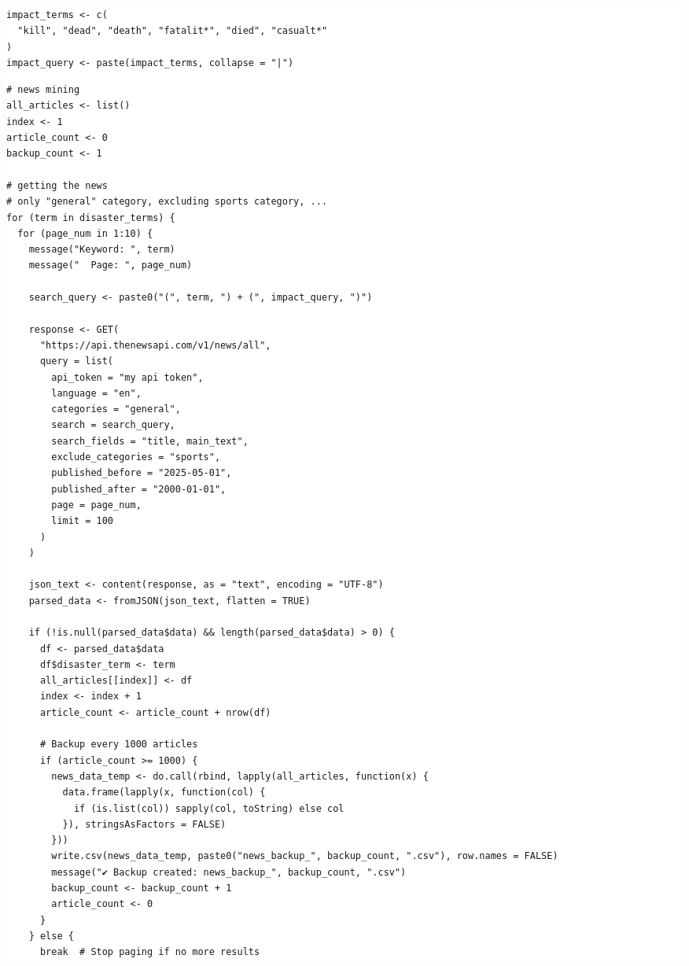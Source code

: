 
```{r}
impact_terms <- c(
  "kill", "dead", "death", "fatalit*", "died", "casualt*"
)
impact_query <- paste(impact_terms, collapse = "|")
```  


```{r}
# news mining 
all_articles <- list()
index <- 1
article_count <- 0
backup_count <- 1

# getting the news 
# only "general" category, excluding sports category, ...
for (term in disaster_terms) {
  for (page_num in 1:10) {
    message("Keyword: ", term)
    message("  Page: ", page_num)
    
    search_query <- paste0("(", term, ") + (", impact_query, ")")
    
    response <- GET(
      "https://api.thenewsapi.com/v1/news/all",
      query = list(
        api_token = "my api token",
        language = "en",
        categories = "general",
        search = search_query,
        search_fields = "title, main_text",
        exclude_categories = "sports",
        published_before = "2025-05-01",
        published_after = "2000-01-01",
        page = page_num,
        limit = 100
      )
    )
    
    json_text <- content(response, as = "text", encoding = "UTF-8")
    parsed_data <- fromJSON(json_text, flatten = TRUE)
    
    if (!is.null(parsed_data$data) && length(parsed_data$data) > 0) {
      df <- parsed_data$data
      df$disaster_term <- term
      all_articles[[index]] <- df
      index <- index + 1
      article_count <- article_count + nrow(df)
      
      # Backup every 1000 articles
      if (article_count >= 1000) {
        news_data_temp <- do.call(rbind, lapply(all_articles, function(x) {
          data.frame(lapply(x, function(col) {
            if (is.list(col)) sapply(col, toString) else col
          }), stringsAsFactors = FALSE)
        }))
        write.csv(news_data_temp, paste0("news_backup_", backup_count, ".csv"), row.names = FALSE)
        message("✔ Backup created: news_backup_", backup_count, ".csv")
        backup_count <- backup_count + 1
        article_count <- 0
      }
    } else {
      break  # Stop paging if no more results
```